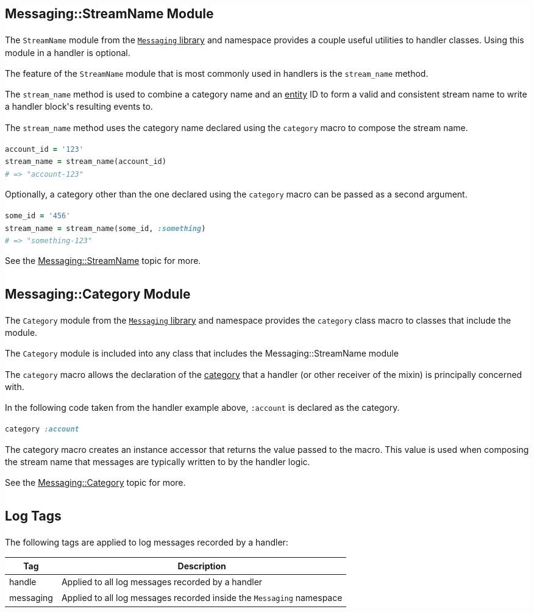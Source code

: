 ## Messaging::StreamName Module

The `StreamName` module from the [`Messaging` library](./libraries.md#messaging) and namespace provides a couple useful utilities to handler classes. Using this module in a handler is optional.

The feature of the `StreamName` module that is most commonly used in handlers is the `stream_name` method.

The `stream_name` method is used to combine a category name and an [entity](/glossary.md#entity) ID to form a valid and consistent stream name to write a handler block's resulting events to.

The `stream_name` method uses the category name declared using the `category` macro to compose the stream name.

``` ruby
account_id = '123'
stream_name = stream_name(account_id)
# => "account-123"
```

Optionally, a category other than the one declared using the `category` macro can be passed as a second argument.

``` ruby
some_id = '456'
stream_name = stream_name(some_id, :something)
# => "something-123"
```

See the [Messaging::StreamName](./stream-names/messaging-stream-name.md) topic for more.

## Messaging::Category Module

The `Category` module from the [`Messaging` library](./libraries.md#messaging) and namespace provides the `category` class macro to classes that include the module.

The `Category` module is included into any class that includes the Messaging::StreamName module

The `category` macro allows the declaration of the [category](/glossary.md#category) that a handler (or other receiver of the mixin) is principally concerned with.

In the following code taken from the handler example above, `:account` is declared as the category.

``` ruby
category :account
```

The category macro creates an instance accessor that returns the value passed to the macro. This value is used when composing the stream name that messages are typically written to by the handler logic.

See the [Messaging::Category](./stream-names/messaging-category.md) topic for more.

## Log Tags

The following tags are applied to log messages recorded by a handler:

| Tag | Description |
| --- | --- |
| handle | Applied to all log messages recorded by a handler |
| messaging | Applied to all log messages recorded inside the `Messaging` namespace |
